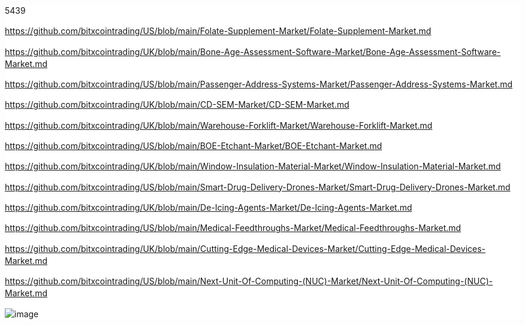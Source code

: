5439</p><p><a href="https://github.com/bitxcointrading/US/blob/main/Folate-Supplement-Market/Folate-Supplement-Market.md">https://github.com/bitxcointrading/US/blob/main/Folate-Supplement-Market/Folate-Supplement-Market.md</a></p><p><a href="https://github.com/bitxcointrading/UK/blob/main/Bone-Age-Assessment-Software-Market/Bone-Age-Assessment-Software-Market.md">https://github.com/bitxcointrading/UK/blob/main/Bone-Age-Assessment-Software-Market/Bone-Age-Assessment-Software-Market.md</a></p><p><a href="https://github.com/bitxcointrading/US/blob/main/Passenger-Address-Systems-Market/Passenger-Address-Systems-Market.md">https://github.com/bitxcointrading/US/blob/main/Passenger-Address-Systems-Market/Passenger-Address-Systems-Market.md</a></p><p><a href="https://github.com/bitxcointrading/UK/blob/main/CD-SEM-Market/CD-SEM-Market.md">https://github.com/bitxcointrading/UK/blob/main/CD-SEM-Market/CD-SEM-Market.md</a></p><p><a href="https://github.com/bitxcointrading/UK/blob/main/Warehouse-Forklift-Market/Warehouse-Forklift-Market.md">https://github.com/bitxcointrading/UK/blob/main/Warehouse-Forklift-Market/Warehouse-Forklift-Market.md</a></p><p><a href="https://github.com/bitxcointrading/US/blob/main/BOE-Etchant-Market/BOE-Etchant-Market.md">https://github.com/bitxcointrading/US/blob/main/BOE-Etchant-Market/BOE-Etchant-Market.md</a></p><p><a href="https://github.com/bitxcointrading/UK/blob/main/Window-Insulation-Material-Market/Window-Insulation-Material-Market.md">https://github.com/bitxcointrading/UK/blob/main/Window-Insulation-Material-Market/Window-Insulation-Material-Market.md</a></p><p><a href="https://github.com/bitxcointrading/US/blob/main/Smart-Drug-Delivery-Drones-Market/Smart-Drug-Delivery-Drones-Market.md">https://github.com/bitxcointrading/US/blob/main/Smart-Drug-Delivery-Drones-Market/Smart-Drug-Delivery-Drones-Market.md</a></p><p><a href="https://github.com/bitxcointrading/UK/blob/main/De-Icing-Agents-Market/De-Icing-Agents-Market.md">https://github.com/bitxcointrading/UK/blob/main/De-Icing-Agents-Market/De-Icing-Agents-Market.md</a></p><p><a href="https://github.com/bitxcointrading/US/blob/main/Medical-Feedthroughs-Market/Medical-Feedthroughs-Market.md">https://github.com/bitxcointrading/US/blob/main/Medical-Feedthroughs-Market/Medical-Feedthroughs-Market.md</a></p><p><a href="https://github.com/bitxcointrading/UK/blob/main/Cutting-Edge-Medical-Devices-Market/Cutting-Edge-Medical-Devices-Market.md">https://github.com/bitxcointrading/UK/blob/main/Cutting-Edge-Medical-Devices-Market/Cutting-Edge-Medical-Devices-Market.md</a></p><p><a href="https://github.com/bitxcointrading/US/blob/main/Next-Unit-Of-Computing-(NUC)-Market/Next-Unit-Of-Computing-(NUC)-Market.md">https://github.com/bitxcointrading/US/blob/main/Next-Unit-Of-Computing-(NUC)-Market/Next-Unit-Of-Computing-(NUC)-Market.md</a></p>
![image](https://github.com/user-attachments/assets/c09c050e-5b61-47b7-b97f-fec0a33b9c7b)
